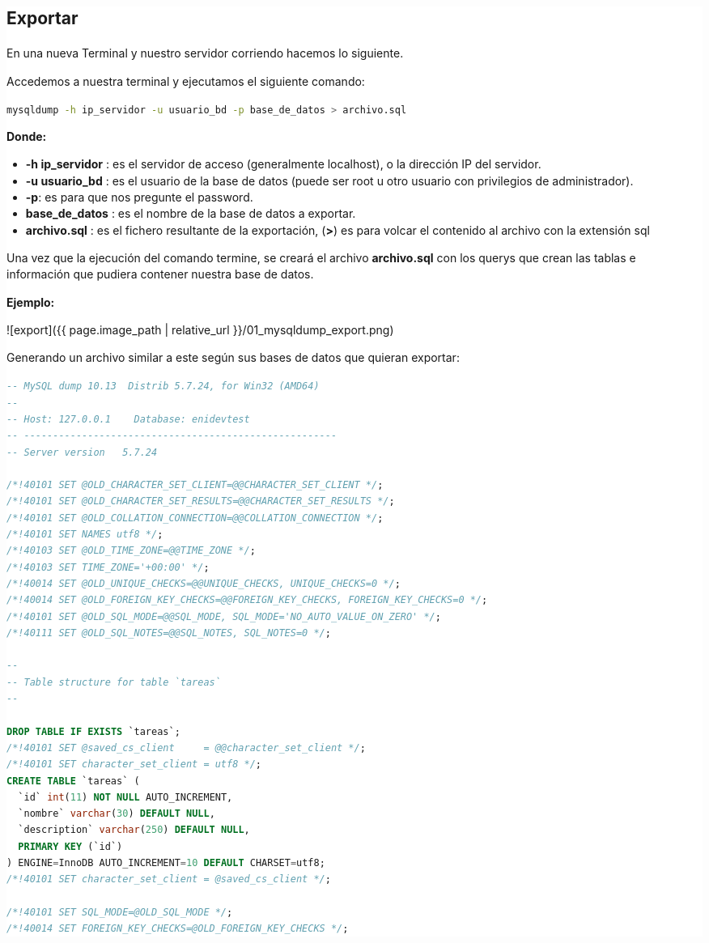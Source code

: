 
## Exportar


En una nueva Terminal y nuestro servidor corriendo hacemos lo siguiente.

Accedemos a nuestra terminal y ejecutamos el siguiente comando:

```bash
mysqldump -h ip_servidor -u usuario_bd -p base_de_datos > archivo.sql
```

**Donde:**

- **-h ip_servidor** : es el servidor de acceso (generalmente localhost), o la dirección IP del servidor.
- **-u usuario_bd** : es el usuario de la base de datos (puede ser root u otro usuario con privilegios de administrador).
- **-p**: es para que nos pregunte el password.
- **base_de_datos** : es el nombre de la base de datos a exportar.
- **archivo.sql** : es el fichero resultante de la exportación, (**>**) es para volcar el contenido al archivo con la extensión sql
  

Una vez que la ejecución del comando termine, se creará el archivo **archivo.sql** con los querys que crean las tablas e información que pudiera contener nuestra base de datos. 

**Ejemplo:**

![export]({{ page.image_path | relative_url }}/01_mysqldump_export.png)

Generando un archivo similar a este según sus bases de datos que quieran exportar: 

```sql
-- MySQL dump 10.13  Distrib 5.7.24, for Win32 (AMD64)
--
-- Host: 127.0.0.1    Database: enidevtest
-- ------------------------------------------------------
-- Server version	5.7.24

/*!40101 SET @OLD_CHARACTER_SET_CLIENT=@@CHARACTER_SET_CLIENT */;
/*!40101 SET @OLD_CHARACTER_SET_RESULTS=@@CHARACTER_SET_RESULTS */;
/*!40101 SET @OLD_COLLATION_CONNECTION=@@COLLATION_CONNECTION */;
/*!40101 SET NAMES utf8 */;
/*!40103 SET @OLD_TIME_ZONE=@@TIME_ZONE */;
/*!40103 SET TIME_ZONE='+00:00' */;
/*!40014 SET @OLD_UNIQUE_CHECKS=@@UNIQUE_CHECKS, UNIQUE_CHECKS=0 */;
/*!40014 SET @OLD_FOREIGN_KEY_CHECKS=@@FOREIGN_KEY_CHECKS, FOREIGN_KEY_CHECKS=0 */;
/*!40101 SET @OLD_SQL_MODE=@@SQL_MODE, SQL_MODE='NO_AUTO_VALUE_ON_ZERO' */;
/*!40111 SET @OLD_SQL_NOTES=@@SQL_NOTES, SQL_NOTES=0 */;

--
-- Table structure for table `tareas`
--

DROP TABLE IF EXISTS `tareas`;
/*!40101 SET @saved_cs_client     = @@character_set_client */;
/*!40101 SET character_set_client = utf8 */;
CREATE TABLE `tareas` (
  `id` int(11) NOT NULL AUTO_INCREMENT,
  `nombre` varchar(30) DEFAULT NULL,
  `description` varchar(250) DEFAULT NULL,
  PRIMARY KEY (`id`)
) ENGINE=InnoDB AUTO_INCREMENT=10 DEFAULT CHARSET=utf8;
/*!40101 SET character_set_client = @saved_cs_client */;

/*!40101 SET SQL_MODE=@OLD_SQL_MODE */;
/*!40014 SET FOREIGN_KEY_CHECKS=@OLD_FOREIGN_KEY_CHECKS */;
```
